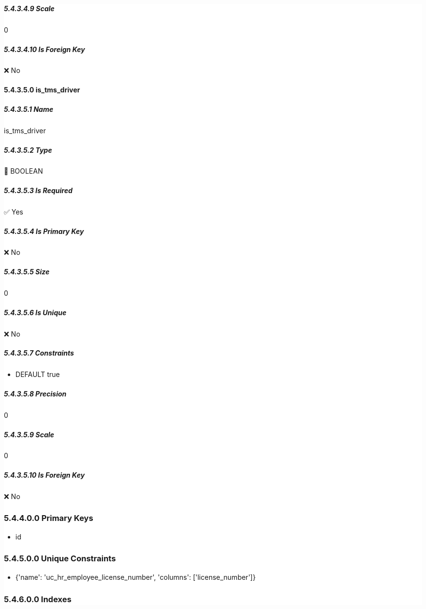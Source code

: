 ##### 5.4.3.4.9 Scale

0

##### 5.4.3.4.10 Is Foreign Key

❌ No

#### 5.4.3.5.0 is_tms_driver

##### 5.4.3.5.1 Name

is_tms_driver

##### 5.4.3.5.2 Type

🔹 BOOLEAN

##### 5.4.3.5.3 Is Required

✅ Yes

##### 5.4.3.5.4 Is Primary Key

❌ No

##### 5.4.3.5.5 Size

0

##### 5.4.3.5.6 Is Unique

❌ No

##### 5.4.3.5.7 Constraints

- DEFAULT true

##### 5.4.3.5.8 Precision

0

##### 5.4.3.5.9 Scale

0

##### 5.4.3.5.10 Is Foreign Key

❌ No

### 5.4.4.0.0 Primary Keys

- id

### 5.4.5.0.0 Unique Constraints

- {'name': 'uc_hr_employee_license_number', 'columns': ['license_number']}

### 5.4.6.0.0 Indexes
